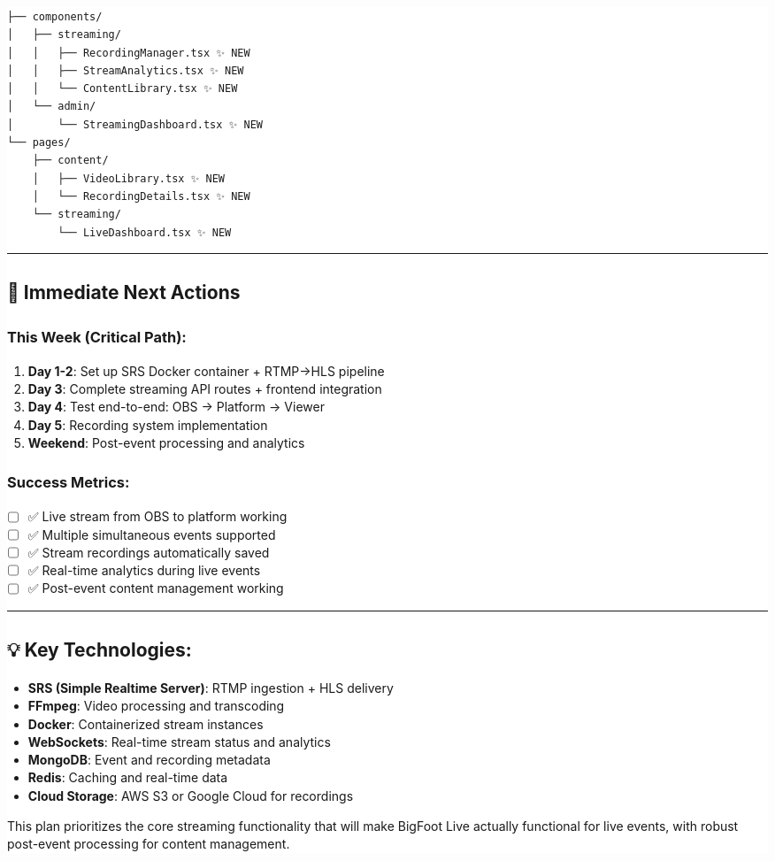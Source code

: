 ```
├── components/
│   ├── streaming/
│   │   ├── RecordingManager.tsx ✨ NEW
│   │   ├── StreamAnalytics.tsx ✨ NEW
│   │   └── ContentLibrary.tsx ✨ NEW
│   └── admin/
│       └── StreamingDashboard.tsx ✨ NEW
└── pages/
    ├── content/
    │   ├── VideoLibrary.tsx ✨ NEW
    │   └── RecordingDetails.tsx ✨ NEW
    └── streaming/
        └── LiveDashboard.tsx ✨ NEW
```

---

## 🚀 **Immediate Next Actions**

### **This Week (Critical Path):**
1. **Day 1-2**: Set up SRS Docker container + RTMP→HLS pipeline
2. **Day 3**: Complete streaming API routes + frontend integration  
3. **Day 4**: Test end-to-end: OBS → Platform → Viewer
4. **Day 5**: Recording system implementation
5. **Weekend**: Post-event processing and analytics

### **Success Metrics:**
- [ ] ✅ Live stream from OBS to platform working
- [ ] ✅ Multiple simultaneous events supported
- [ ] ✅ Stream recordings automatically saved
- [ ] ✅ Real-time analytics during live events
- [ ] ✅ Post-event content management working

---

## 💡 **Key Technologies:**

- **SRS (Simple Realtime Server)**: RTMP ingestion + HLS delivery
- **FFmpeg**: Video processing and transcoding  
- **Docker**: Containerized stream instances
- **WebSockets**: Real-time stream status and analytics
- **MongoDB**: Event and recording metadata
- **Redis**: Caching and real-time data
- **Cloud Storage**: AWS S3 or Google Cloud for recordings

This plan prioritizes the core streaming functionality that will make BigFoot Live actually functional for live events, with robust post-event processing for content management.
